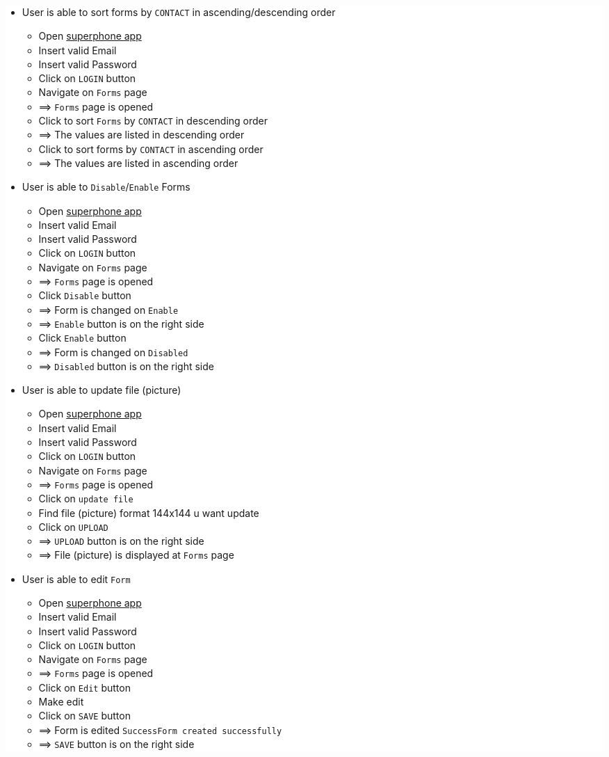 * User is able to sort forms by `CONTACT` in ascending/descending order
  * Open [superphone app](https://app.superphone-stage.com/login)
  * Insert valid Email
  * Insert valid Password
  * Click on `LOGIN` button
  * Navigate on `Forms` page
  * ==> `Forms` page is opened
  * Click to sort `Forms` by `CONTACT` in descending order
  * ==> The values are listed in descending order
  * Click to sort forms by `CONTACT` in ascending order
  * ==> The values are listed in ascending order

* User is able to `Disable`/`Enable` Forms
  * Open [superphone app](https://app.superphone-stage.com/login)
  * Insert valid Email
  * Insert valid Password
  * Click on `LOGIN` button
  * Navigate on `Forms` page
  * ==> `Forms` page is opened
  * Click `Disable` button
  * ==> Form is changed on `Enable`
  * ==> `Enable` button is on the right side
  * Click `Enable` button
  * ==> Form is changed on `Disabled`
  * ==> `Disabled` button is on the right side

* User is able to update file (picture)
  * Open [superphone app](https://app.superphone-stage.com/login)
  * Insert valid Email
  * Insert valid Password
  * Click on `LOGIN` button
  * Navigate on `Forms` page
  * ==> `Forms` page is opened
  * Click on `update file`
  * Find file (picture) format 144x144 u want update
  * Click on `UPLOAD`
  * ==> `UPLOAD` button is on the right side
  * ==> File (picture) is displayed at `Forms` page

* User is able to edit `Form`
  * Open [superphone app](https://app.superphone-stage.com/login)
  * Insert valid Email
  * Insert valid Password
  * Click on `LOGIN` button
  * Navigate on `Forms` page
  * ==> `Forms` page is opened
  * Click on `Edit` button
  * Make edit
  * Click on `SAVE` button
  * ==> Form is edited `SuccessForm created successfully`
  * ==> `SAVE` button is on the right side